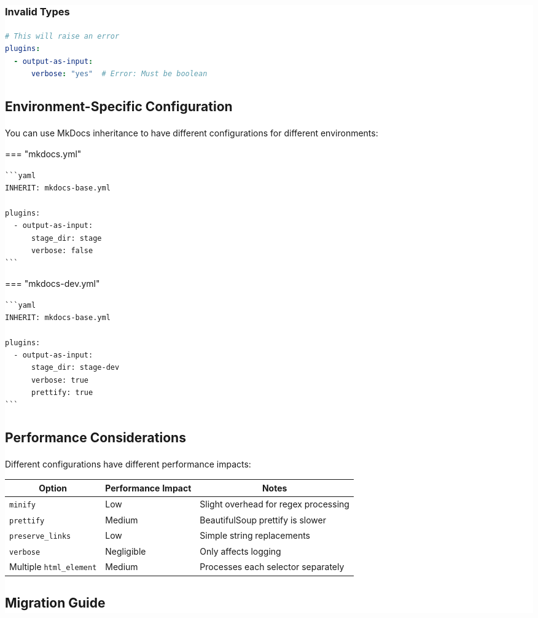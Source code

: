### Invalid Types

```yaml
# This will raise an error
plugins:
  - output-as-input:
      verbose: "yes"  # Error: Must be boolean
```

## Environment-Specific Configuration

You can use MkDocs inheritance to have different configurations for different environments:

=== "mkdocs.yml"

    ```yaml
    INHERIT: mkdocs-base.yml
    
    plugins:
      - output-as-input:
          stage_dir: stage
          verbose: false
    ```

=== "mkdocs-dev.yml"

    ```yaml
    INHERIT: mkdocs-base.yml
    
    plugins:
      - output-as-input:
          stage_dir: stage-dev
          verbose: true
          prettify: true
    ```

## Performance Considerations

Different configurations have different performance impacts:

| Option | Performance Impact | Notes |
|--------|-------------------|-------|
| `minify` | Low | Slight overhead for regex processing |
| `prettify` | Medium | BeautifulSoup prettify is slower |
| `preserve_links` | Low | Simple string replacements |
| `verbose` | Negligible | Only affects logging |
| Multiple `html_element` | Medium | Processes each selector separately |

## Migration Guide
